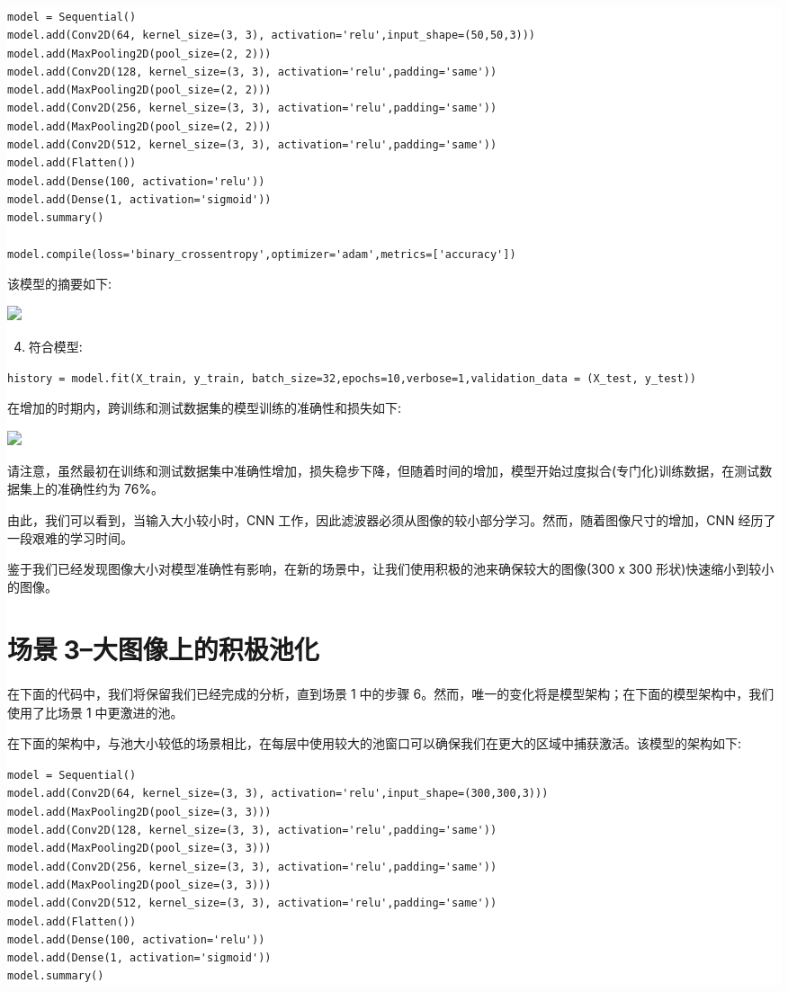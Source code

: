 ```
model = Sequential()
model.add(Conv2D(64, kernel_size=(3, 3), activation='relu',input_shape=(50,50,3)))
model.add(MaxPooling2D(pool_size=(2, 2)))
model.add(Conv2D(128, kernel_size=(3, 3), activation='relu',padding='same'))
model.add(MaxPooling2D(pool_size=(2, 2)))
model.add(Conv2D(256, kernel_size=(3, 3), activation='relu',padding='same'))
model.add(MaxPooling2D(pool_size=(2, 2)))
model.add(Conv2D(512, kernel_size=(3, 3), activation='relu',padding='same'))
model.add(Flatten())
model.add(Dense(100, activation='relu'))
model.add(Dense(1, activation='sigmoid'))
model.summary()

model.compile(loss='binary_crossentropy',optimizer='adam',metrics=['accuracy'])
```

该模型的摘要如下:

![](Images/55212a46-0138-4e44-9c56-04382a0bad47.png)

4.  符合模型:

```
history = model.fit(X_train, y_train, batch_size=32,epochs=10,verbose=1,validation_data = (X_test, y_test))
```

在增加的时期内，跨训练和测试数据集的模型训练的准确性和损失如下:

![](Images/46cf59b8-b7ce-4522-8730-c564a321597a.png)

请注意，虽然最初在训练和测试数据集中准确性增加，损失稳步下降，但随着时间的增加，模型开始过度拟合(专门化)训练数据，在测试数据集上的准确性约为 76%。

由此，我们可以看到，当输入大小较小时，CNN 工作，因此滤波器必须从图像的较小部分学习。然而，随着图像尺寸的增加，CNN 经历了一段艰难的学习时间。

鉴于我们已经发现图像大小对模型准确性有影响，在新的场景中，让我们使用积极的池来确保较大的图像(300 x 300 形状)快速缩小到较小的图像。

<link href="Styles/Style00.css" rel="stylesheet" type="text/css"> <link href="Styles/Style01.css" rel="stylesheet" type="text/css"> <link href="Styles/Style02.css" rel="stylesheet" type="text/css"> <link href="Styles/Style03.css" rel="stylesheet" type="text/css">     

# 场景 3–大图像上的积极池化

在下面的代码中，我们将保留我们已经完成的分析，直到场景 1 中的步骤 6。然而，唯一的变化将是模型架构；在下面的模型架构中，我们使用了比场景 1 中更激进的池。

在下面的架构中，与池大小较低的场景相比，在每层中使用较大的池窗口可以确保我们在更大的区域中捕获激活。该模型的架构如下:

```
model = Sequential()
model.add(Conv2D(64, kernel_size=(3, 3), activation='relu',input_shape=(300,300,3)))
model.add(MaxPooling2D(pool_size=(3, 3)))
model.add(Conv2D(128, kernel_size=(3, 3), activation='relu',padding='same'))
model.add(MaxPooling2D(pool_size=(3, 3)))
model.add(Conv2D(256, kernel_size=(3, 3), activation='relu',padding='same'))
model.add(MaxPooling2D(pool_size=(3, 3)))
model.add(Conv2D(512, kernel_size=(3, 3), activation='relu',padding='same'))
model.add(Flatten())
model.add(Dense(100, activation='relu'))
model.add(Dense(1, activation='sigmoid'))
model.summary()
```
